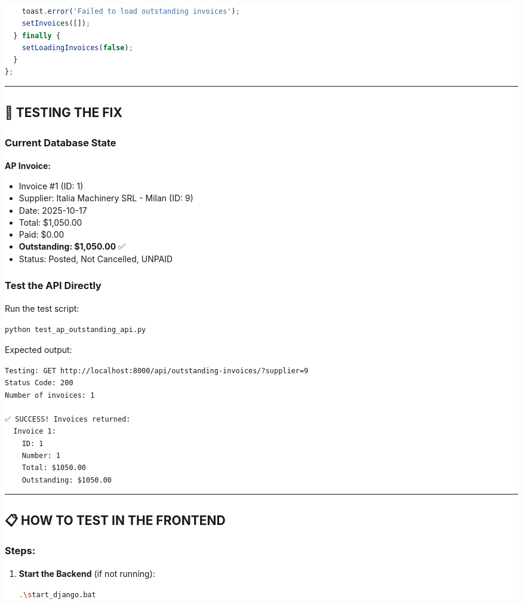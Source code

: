 ```typescript
    toast.error('Failed to load outstanding invoices');
    setInvoices([]);
  } finally {
    setLoadingInvoices(false);
  }
};
```

---

## 🧪 TESTING THE FIX

### Current Database State

**AP Invoice:**
- Invoice #1 (ID: 1)
- Supplier: Italia Machinery SRL - Milan (ID: 9)
- Date: 2025-10-17
- Total: $1,050.00
- Paid: $0.00
- **Outstanding: $1,050.00** ✅
- Status: Posted, Not Cancelled, UNPAID

### Test the API Directly

Run the test script:
```bash
python test_ap_outstanding_api.py
```

Expected output:
```
Testing: GET http://localhost:8000/api/outstanding-invoices/?supplier=9
Status Code: 200
Number of invoices: 1

✅ SUCCESS! Invoices returned:
  Invoice 1:
    ID: 1
    Number: 1
    Total: $1050.00
    Outstanding: $1050.00
```

---

## 📋 HOW TO TEST IN THE FRONTEND

### Steps:

1. **Start the Backend** (if not running):
   ```bash
   .\start_django.bat
   ```
